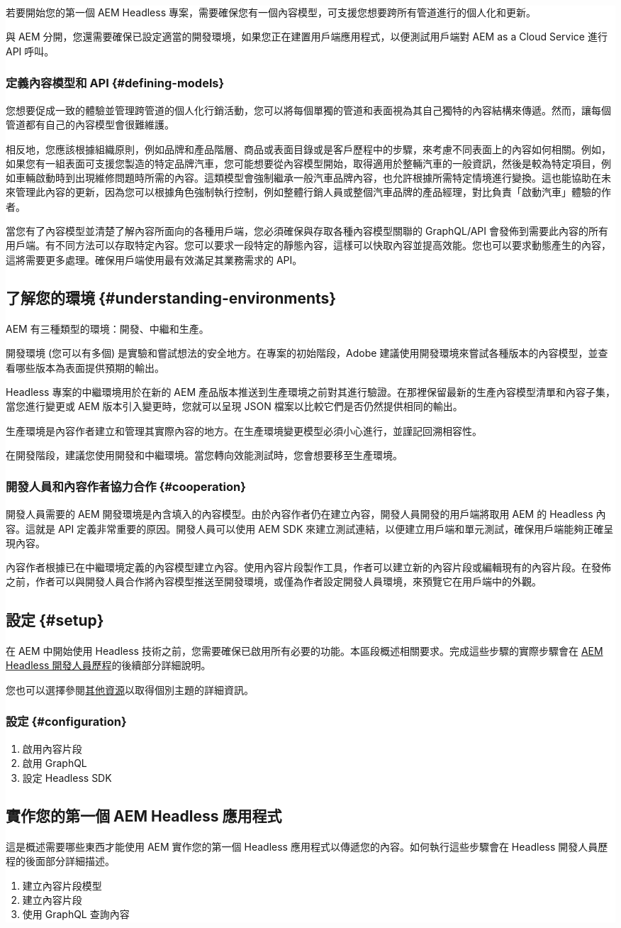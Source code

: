 若要開始您的第一個 AEM Headless 專案，需要確保您有一個內容模型，可支援您想要跨所有管道進行的個人化和更新。

與 AEM 分開，您還需要確保已設定適當的開發環境，如果您正在建置用戶端應用程式，以便測試用戶端對 AEM as a Cloud Service 進行 API 呼叫。

### 定義內容模型和 API {#defining-models}

您想要促成一致的體驗並管理跨管道的個人化行銷活動，您可以將每個單獨的管道和表面視為其自己獨特的內容結構來傳遞。然而，讓每個管道都有自己的內容模型會很難維護。

相反地，您應該根據組織原則，例如品牌和產品階層、商品或表面目錄或是客戶歷程中的步驟，來考慮不同表面上的內容如何相關。例如，如果您有一組表面可支援您製造的特定品牌汽車，您可能想要從內容模型開始，取得適用於整輛汽車的一般資訊，然後是較為特定項目，例如車輛啟動時到出現維修問題時所需的內容。這類模型會強制繼承一般汽車品牌內容，也允許根據所需特定情境進行變換。這也能協助在未來管理此內容的更新，因為您可以根據角色強制執行控制，例如整體行銷人員或整個汽車品牌的產品經理，對比負責「啟動汽車」體驗的作者。

當您有了內容模型並清楚了解內容所面向的各種用戶端，您必須確保與存取各種內容模型關聯的 GraphQL/API 會發佈到需要此內容的所有用戶端。有不同方法可以存取特定內容。您可以要求一段特定的靜態內容，這樣可以快取內容並提高效能。您也可以要求動態產生的內容，這將需要更多處理。確保用戶端使用最有效滿足其業務需求的 API。

## 了解您的環境 {#understanding-environments}

AEM 有三種類型的環境：開發、中繼和生產。

開發環境 (您可以有多個) 是實驗和嘗試想法的安全地方。在專案的初始階段，Adobe 建議使用開發環境來嘗試各種版本的內容模型，並查看哪些版本為表面提供預期的輸出。

Headless 專案的中繼環境用於在新的 AEM 產品版本推送到生產環境之前對其進行驗證。在那裡保留最新的生產內容模型清單和內容子集，當您進行變更或 AEM 版本引入變更時，您就可以呈現 JSON 檔案以比較它們是否仍然提供相同的輸出。

生產環境是內容作者建立和管理其實際內容的地方。在生產環境變更模型必須小心進行，並謹記回溯相容性。

在開發階段，建議您使用開發和中繼環境。當您轉向效能測試時，您會想要移至生產環境。

### 開發人員和內容作者協力合作 {#cooperation}

開發人員需要的 AEM 開發環境是內含填入的內容模型。由於內容作者仍在建立內容，開發人員開發的用戶端將取用 AEM 的 Headless 內容。這就是 API 定義非常重要的原因。開發人員可以使用 AEM SDK 來建立測試連結，以便建立用戶端和單元測試，確保用戶端能夠正確呈現內容。

內容作者根據已在中繼環境定義的內容模型建立內容。使用內容片段製作工具，作者可以建立新的內容片段或編輯現有的內容片段。在發佈之前，作者可以與開發人員合作將內容模型推送至開發環境，或僅為作者設定開發人員環境，來預覽它在用戶端中的外觀。

## 設定 {#setup}

在 AEM 中開始使用 Headless 技術之前，您需要確保已啟用所有必要的功能。本區段概述相關要求。完成這些步驟的實際步驟會在 [AEM Headless 開發人員歷程](#overview.md)的後續部分詳細說明。

您也可以選擇參閱[其他資源](#additional-resources)以取得個別主題的詳細資訊。

### 設定 {#configuration}

1. 啟用內容片段
1. 啟用 GraphQL
1. 設定 Headless SDK

## 實作您的第一個 AEM Headless 應用程式

這是概述需要哪些東西才能使用 AEM 實作您的第一個 Headless 應用程式以傳遞您的內容。如何執行這些步驟會在 Headless 開發人員歷程的後面部分詳細描述。

1. 建立內容片段模型
1. 建立內容片段
1. 使用 GraphQL 查詢內容
